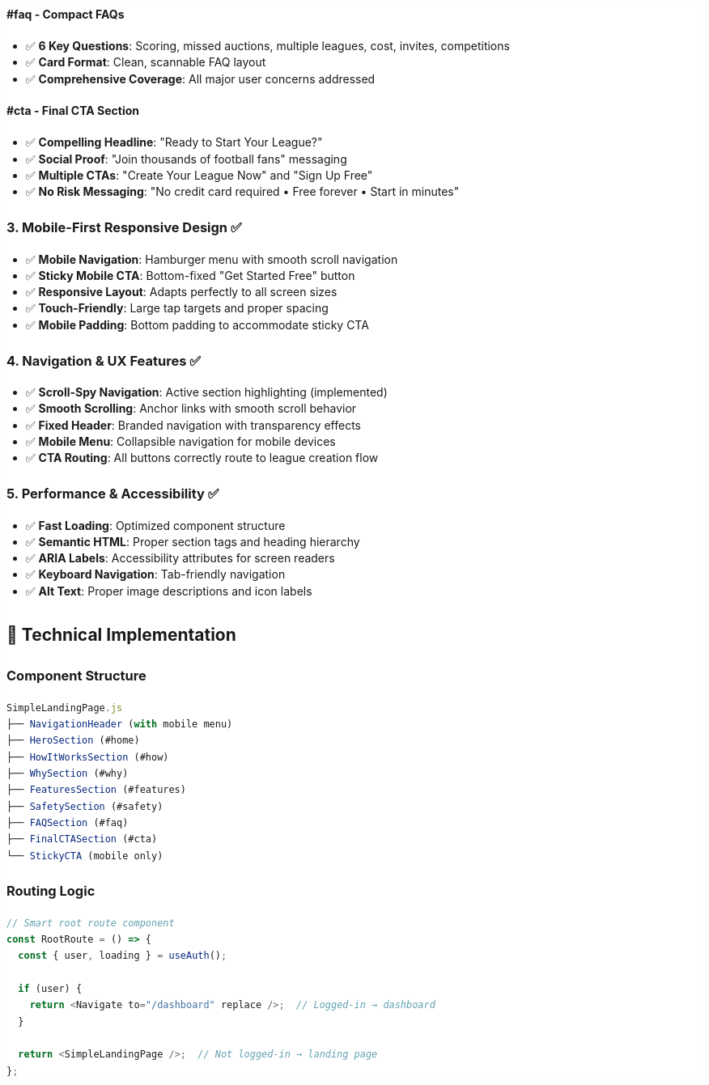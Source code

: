 #### #faq - Compact FAQs
- ✅ **6 Key Questions**: Scoring, missed auctions, multiple leagues, cost, invites, competitions
- ✅ **Card Format**: Clean, scannable FAQ layout
- ✅ **Comprehensive Coverage**: All major user concerns addressed

#### #cta - Final CTA Section
- ✅ **Compelling Headline**: "Ready to Start Your League?"
- ✅ **Social Proof**: "Join thousands of football fans" messaging
- ✅ **Multiple CTAs**: "Create Your League Now" and "Sign Up Free"
- ✅ **No Risk Messaging**: "No credit card required • Free forever • Start in minutes"

### 3. Mobile-First Responsive Design ✅
- ✅ **Mobile Navigation**: Hamburger menu with smooth scroll navigation
- ✅ **Sticky Mobile CTA**: Bottom-fixed "Get Started Free" button
- ✅ **Responsive Layout**: Adapts perfectly to all screen sizes
- ✅ **Touch-Friendly**: Large tap targets and proper spacing
- ✅ **Mobile Padding**: Bottom padding to accommodate sticky CTA

### 4. Navigation & UX Features ✅
- ✅ **Scroll-Spy Navigation**: Active section highlighting (implemented)
- ✅ **Smooth Scrolling**: Anchor links with smooth scroll behavior
- ✅ **Fixed Header**: Branded navigation with transparency effects
- ✅ **Mobile Menu**: Collapsible navigation for mobile devices
- ✅ **CTA Routing**: All buttons correctly route to league creation flow

### 5. Performance & Accessibility ✅
- ✅ **Fast Loading**: Optimized component structure
- ✅ **Semantic HTML**: Proper section tags and heading hierarchy
- ✅ **ARIA Labels**: Accessibility attributes for screen readers
- ✅ **Keyboard Navigation**: Tab-friendly navigation
- ✅ **Alt Text**: Proper image descriptions and icon labels

## 🎯 Technical Implementation

### Component Structure
```javascript
SimpleLandingPage.js
├── NavigationHeader (with mobile menu)
├── HeroSection (#home)
├── HowItWorksSection (#how) 
├── WhySection (#why)
├── FeaturesSection (#features)
├── SafetySection (#safety)
├── FAQSection (#faq)
├── FinalCTASection (#cta)
└── StickyCTA (mobile only)
```

### Routing Logic
```javascript
// Smart root route component
const RootRoute = () => {
  const { user, loading } = useAuth();
  
  if (user) {
    return <Navigate to="/dashboard" replace />;  // Logged-in → dashboard
  }
  
  return <SimpleLandingPage />;  // Not logged-in → landing page
};
```
